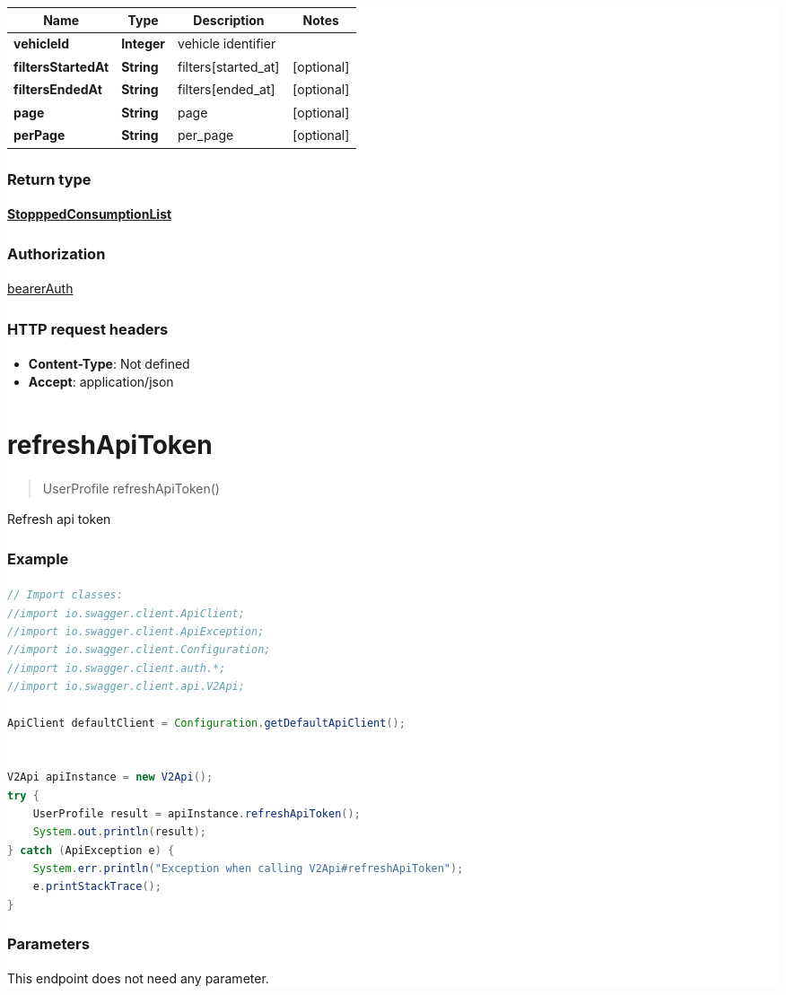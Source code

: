 Name | Type | Description  | Notes
------------- | ------------- | ------------- | -------------
 **vehicleId** | **Integer**| vehicle identifier |
 **filtersStartedAt** | **String**| filters[started_at] | [optional]
 **filtersEndedAt** | **String**| filters[ended_at] | [optional]
 **page** | **String**| page | [optional]
 **perPage** | **String**| per_page | [optional]

### Return type

[**StopppedConsumptionList**](StopppedConsumptionList.md)

### Authorization

[bearerAuth](../README.md#bearerAuth)

### HTTP request headers

 - **Content-Type**: Not defined
 - **Accept**: application/json

<a name="refreshApiToken"></a>
# **refreshApiToken**
> UserProfile refreshApiToken()



Refresh api token

### Example
```java
// Import classes:
//import io.swagger.client.ApiClient;
//import io.swagger.client.ApiException;
//import io.swagger.client.Configuration;
//import io.swagger.client.auth.*;
//import io.swagger.client.api.V2Api;

ApiClient defaultClient = Configuration.getDefaultApiClient();


V2Api apiInstance = new V2Api();
try {
    UserProfile result = apiInstance.refreshApiToken();
    System.out.println(result);
} catch (ApiException e) {
    System.err.println("Exception when calling V2Api#refreshApiToken");
    e.printStackTrace();
}
```

### Parameters
This endpoint does not need any parameter.
